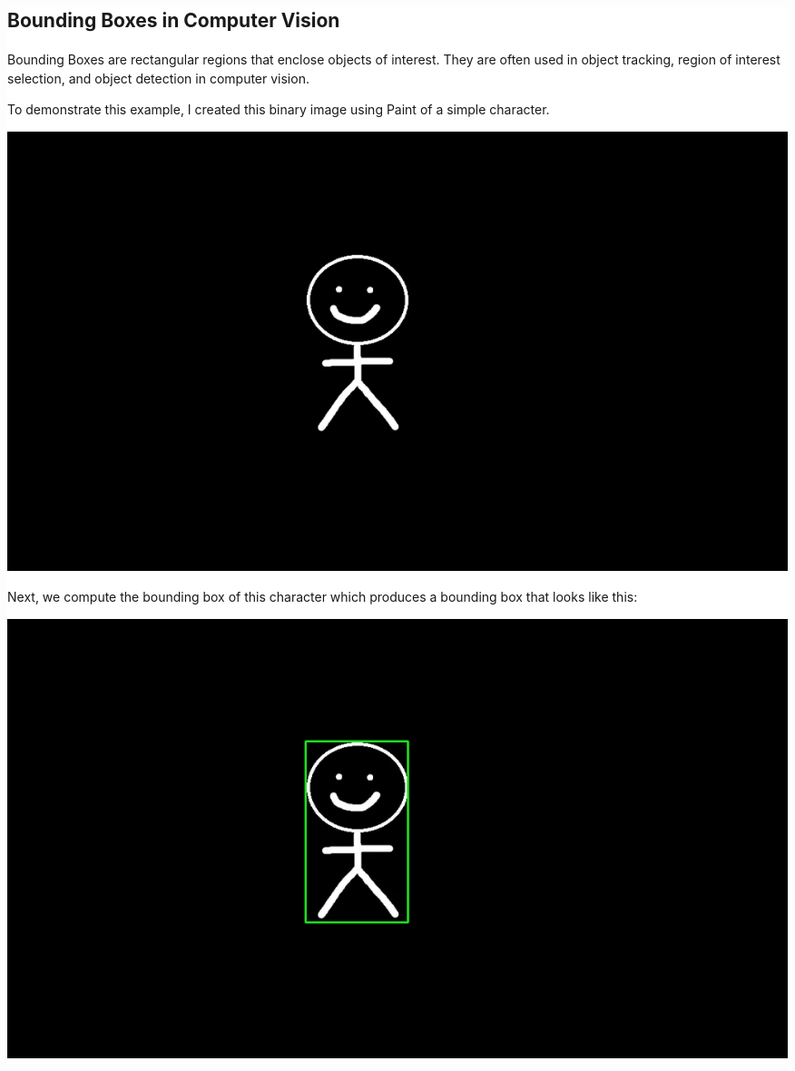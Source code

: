 ## Bounding Boxes in Computer Vision

Bounding Boxes are rectangular regions that enclose objects of interest. They are often used in object tracking, region of interest selection, and object detection in computer vision.

To demonstrate this example, I created this binary image using Paint of a simple character.

![image.png](/assets/2025/october/cv4.png)

Next, we compute the bounding box of this character which produces a bounding box that looks like this:

![image.png](/assets/2025/october/cv5.png)
